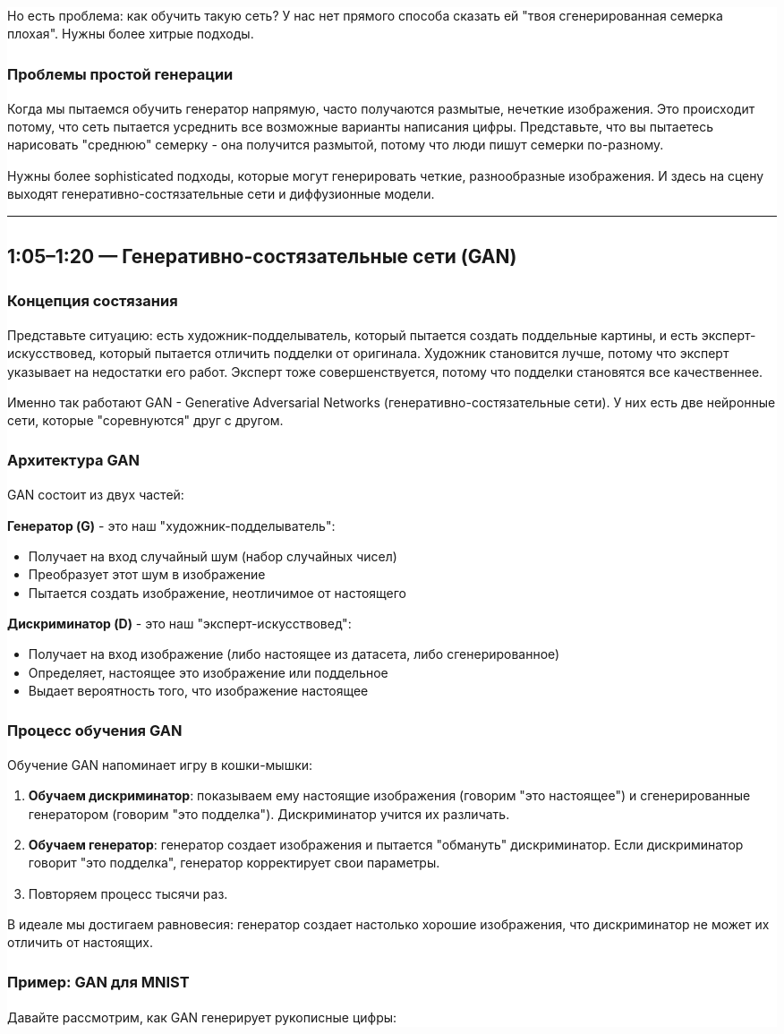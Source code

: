 Но есть проблема: как обучить такую сеть? У нас нет прямого способа сказать ей "твоя сгенерированная семерка плохая". Нужны более хитрые подходы.

### Проблемы простой генерации
Когда мы пытаемся обучить генератор напрямую, часто получаются размытые, нечеткие изображения. Это происходит потому, что сеть пытается усреднить все возможные варианты написания цифры. Представьте, что вы пытаетесь нарисовать "среднюю" семерку - она получится размытой, потому что люди пишут семерки по-разному.

Нужны более sophisticated подходы, которые могут генерировать четкие, разнообразные изображения. И здесь на сцену выходят генеративно-состязательные сети и диффузионные модели.

---

## 1:05–1:20 — Генеративно-состязательные сети (GAN)

### Концепция состязания
Представьте ситуацию: есть художник-подделыватель, который пытается создать поддельные картины, и есть эксперт-искусствовед, который пытается отличить подделки от оригинала. Художник становится лучше, потому что эксперт указывает на недостатки его работ. Эксперт тоже совершенствуется, потому что подделки становятся все качественнее.

Именно так работают GAN - Generative Adversarial Networks (генеративно-состязательные сети). У них есть две нейронные сети, которые "соревнуются" друг с другом.

### Архитектура GAN
GAN состоит из двух частей:

**Генератор (G)** - это наш "художник-подделыватель":
- Получает на вход случайный шум (набор случайных чисел)
- Преобразует этот шум в изображение
- Пытается создать изображение, неотличимое от настоящего

**Дискриминатор (D)** - это наш "эксперт-искусствовед":
- Получает на вход изображение (либо настоящее из датасета, либо сгенерированное)
- Определяет, настоящее это изображение или поддельное
- Выдает вероятность того, что изображение настоящее

### Процесс обучения GAN
Обучение GAN напоминает игру в кошки-мышки:

1. **Обучаем дискриминатор**: показываем ему настоящие изображения (говорим "это настоящее") и сгенерированные генератором (говорим "это подделка"). Дискриминатор учится их различать.

2. **Обучаем генератор**: генератор создает изображения и пытается "обмануть" дискриминатор. Если дискриминатор говорит "это подделка", генератор корректирует свои параметры.

3. Повторяем процесс тысячи раз.

В идеале мы достигаем равновесия: генератор создает настолько хорошие изображения, что дискриминатор не может их отличить от настоящих.

### Пример: GAN для MNIST
Давайте рассмотрим, как GAN генерирует рукописные цифры:
